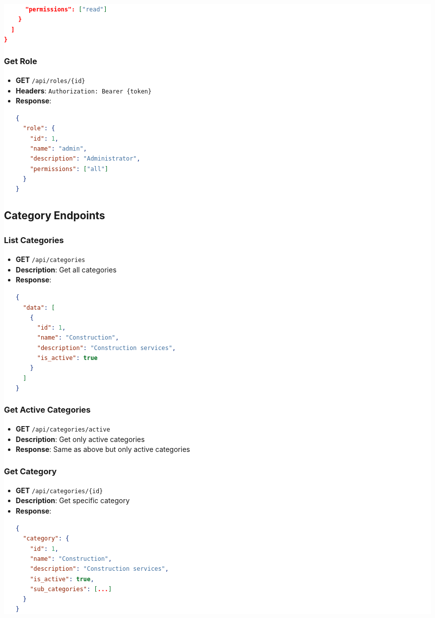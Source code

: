   ```json
        "permissions": ["read"]
      }
    ]
  }
  ```

### Get Role
- **GET** `/api/roles/{id}`
- **Headers**: `Authorization: Bearer {token}`
- **Response**:
  ```json
  {
    "role": {
      "id": 1,
      "name": "admin",
      "description": "Administrator",
      "permissions": ["all"]
    }
  }
  ```

## Category Endpoints

### List Categories
- **GET** `/api/categories`
- **Description**: Get all categories
- **Response**:
  ```json
  {
    "data": [
      {
        "id": 1,
        "name": "Construction",
        "description": "Construction services",
        "is_active": true
      }
    ]
  }
  ```

### Get Active Categories
- **GET** `/api/categories/active`
- **Description**: Get only active categories
- **Response**: Same as above but only active categories

### Get Category
- **GET** `/api/categories/{id}`
- **Description**: Get specific category
- **Response**:
  ```json
  {
    "category": {
      "id": 1,
      "name": "Construction",
      "description": "Construction services",
      "is_active": true,
      "sub_categories": [...]
    }
  }
  ```
